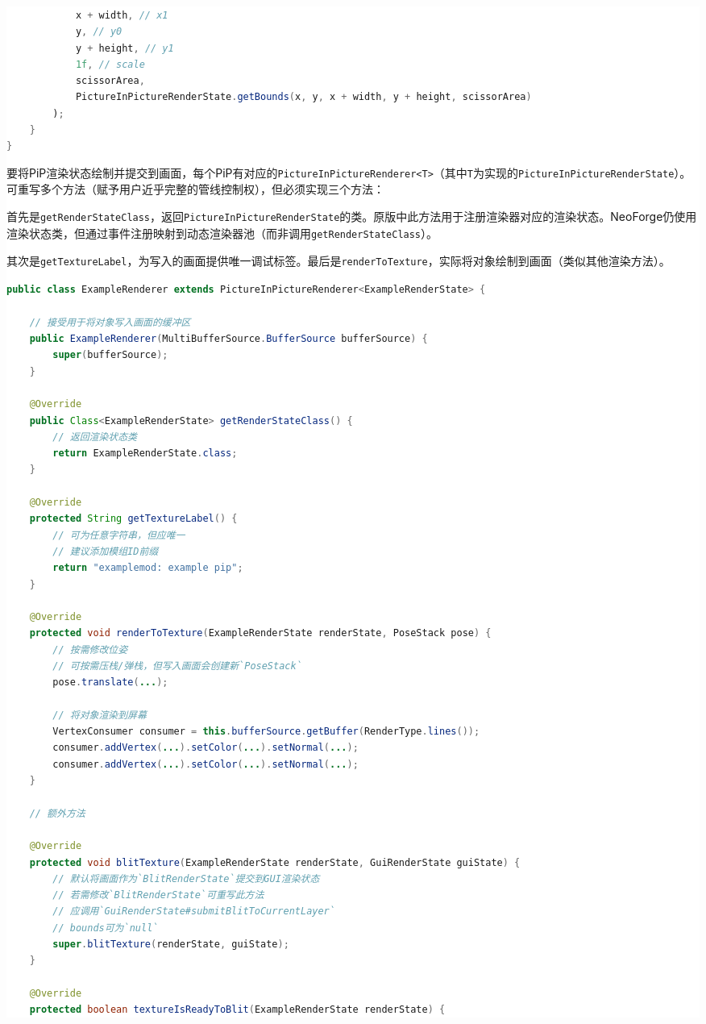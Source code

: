 ```java
            x + width, // x1
            y, // y0
            y + height, // y1
            1f, // scale
            scissorArea,
            PictureInPictureRenderState.getBounds(x, y, x + width, y + height, scissorArea)
        );
    }
}
```

要将PiP渲染状态绘制并提交到画面，每个PiP有对应的`PictureInPictureRenderer<T>`（其中`T`为实现的`PictureInPictureRenderState`）。可重写多个方法（赋予用户近乎完整的管线控制权），但必须实现三个方法：

首先是`getRenderStateClass`，返回`PictureInPictureRenderState`的类。原版中此方法用于注册渲染器对应的渲染状态。NeoForge仍使用渲染状态类，但通过事件注册映射到动态渲染器池（而非调用`getRenderStateClass`）。

其次是`getTextureLabel`，为写入的画面提供唯一调试标签。最后是`renderToTexture`，实际将对象绘制到画面（类似其他渲染方法）。

```java
public class ExampleRenderer extends PictureInPictureRenderer<ExampleRenderState> {

    // 接受用于将对象写入画面的缓冲区
    public ExampleRenderer(MultiBufferSource.BufferSource bufferSource) {
        super(bufferSource);
    }

    @Override
    public Class<ExampleRenderState> getRenderStateClass() {
        // 返回渲染状态类
        return ExampleRenderState.class;
    }

    @Override
    protected String getTextureLabel() {
        // 可为任意字符串，但应唯一
        // 建议添加模组ID前缀
        return "examplemod: example pip";
    }

    @Override
    protected void renderToTexture(ExampleRenderState renderState, PoseStack pose) {
        // 按需修改位姿
        // 可按需压栈/弹栈，但写入画面会创建新`PoseStack`
        pose.translate(...);

        // 将对象渲染到屏幕
        VertexConsumer consumer = this.bufferSource.getBuffer(RenderType.lines());
        consumer.addVertex(...).setColor(...).setNormal(...);
        consumer.addVertex(...).setColor(...).setNormal(...);
    }

    // 额外方法

    @Override
    protected void blitTexture(ExampleRenderState renderState, GuiRenderState guiState) {
        // 默认将画面作为`BlitRenderState`提交到GUI渲染状态
        // 若需修改`BlitRenderState`可重写此方法
        // 应调用`GuiRenderState#submitBlitToCurrentLayer`
        // bounds可为`null`
        super.blitTexture(renderState, guiState);
    }

    @Override
    protected boolean textureIsReadyToBlit(ExampleRenderState renderState) {
```